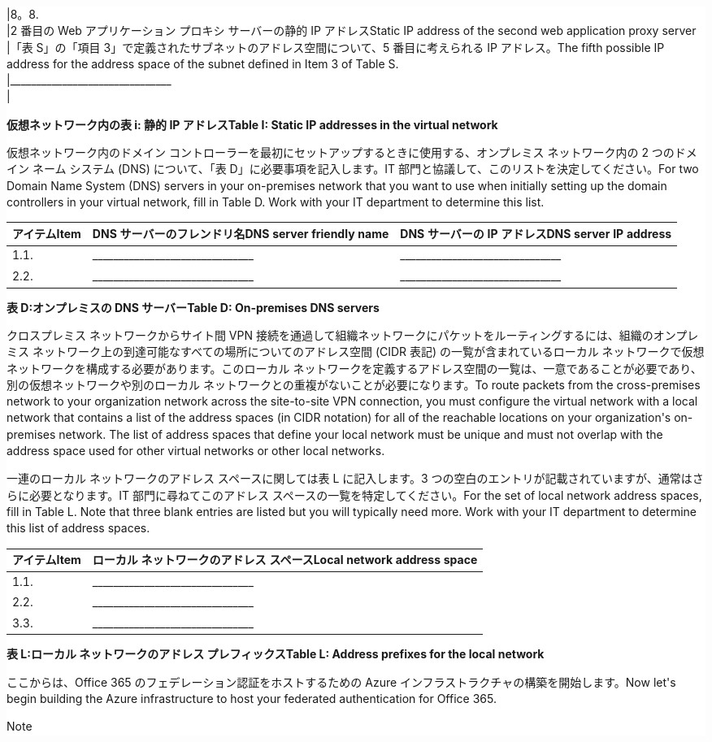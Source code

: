 |<span data-ttu-id="0d8c1-208">8。</span><span class="sxs-lookup"><span data-stu-id="0d8c1-208">8.</span></span>  <br/> |<span data-ttu-id="0d8c1-209">2 番目の Web アプリケーション プロキシ サーバーの静的 IP アドレス</span><span class="sxs-lookup"><span data-stu-id="0d8c1-209">Static IP address of the second web application proxy server</span></span>  <br/> |<span data-ttu-id="0d8c1-210">「表 S」の「項目 3」で定義されたサブネットのアドレス空間について、5 番目に考えられる IP アドレス。</span><span class="sxs-lookup"><span data-stu-id="0d8c1-210">The fifth possible IP address for the address space of the subnet defined in Item 3 of Table S.</span></span>  <br/> |<span data-ttu-id="0d8c1-211">_______________________________</span><span class="sxs-lookup"><span data-stu-id="0d8c1-211"></span></span>  <br/> |
   
 <span data-ttu-id="0d8c1-212">**仮想ネットワーク内の表 i: 静的 IP アドレス**</span><span class="sxs-lookup"><span data-stu-id="0d8c1-212">**Table I: Static IP addresses in the virtual network**</span></span>
  
<span data-ttu-id="0d8c1-213">仮想ネットワーク内のドメイン コントローラーを最初にセットアップするときに使用する、オンプレミス ネットワーク内の 2 つのドメイン ネーム システム (DNS) について、「表 D」に必要事項を記入します。IT 部門と協議して、このリストを決定してください。</span><span class="sxs-lookup"><span data-stu-id="0d8c1-213">For two Domain Name System (DNS) servers in your on-premises network that you want to use when initially setting up the domain controllers in your virtual network, fill in Table D. Work with your IT department to determine this list.</span></span>
  
|<span data-ttu-id="0d8c1-214">**アイテム**</span><span class="sxs-lookup"><span data-stu-id="0d8c1-214">**Item**</span></span>|<span data-ttu-id="0d8c1-215">**DNS サーバーのフレンドリ名**</span><span class="sxs-lookup"><span data-stu-id="0d8c1-215">**DNS server friendly name**</span></span>|<span data-ttu-id="0d8c1-216">**DNS サーバーの IP アドレス**</span><span class="sxs-lookup"><span data-stu-id="0d8c1-216">**DNS server IP address**</span></span>|
|:-----|:-----|:-----|
|<span data-ttu-id="0d8c1-217">1.</span><span class="sxs-lookup"><span data-stu-id="0d8c1-217">1.</span></span>  <br/> |<span data-ttu-id="0d8c1-218">_______________________________</span><span class="sxs-lookup"><span data-stu-id="0d8c1-218"></span></span>  <br/> |<span data-ttu-id="0d8c1-219">_______________________________</span><span class="sxs-lookup"><span data-stu-id="0d8c1-219"></span></span>  <br/> |
|<span data-ttu-id="0d8c1-220">2.</span><span class="sxs-lookup"><span data-stu-id="0d8c1-220">2.</span></span>  <br/> |<span data-ttu-id="0d8c1-221">_______________________________</span><span class="sxs-lookup"><span data-stu-id="0d8c1-221"></span></span>  <br/> |<span data-ttu-id="0d8c1-222">_______________________________</span><span class="sxs-lookup"><span data-stu-id="0d8c1-222"></span></span>  <br/> |
   
 <span data-ttu-id="0d8c1-223">**表 D:オンプレミスの DNS サーバー**</span><span class="sxs-lookup"><span data-stu-id="0d8c1-223">**Table D: On-premises DNS servers**</span></span>
  
<span data-ttu-id="0d8c1-p107">クロスプレミス ネットワークからサイト間 VPN 接続を通過して組織ネットワークにパケットをルーティングするには、組織のオンプレミス ネットワーク上の到達可能なすべての場所についてのアドレス空間 (CIDR 表記) の一覧が含まれているローカル ネットワークで仮想ネットワークを構成する必要があります。このローカル ネットワークを定義するアドレス空間の一覧は、一意であることが必要であり、別の仮想ネットワークや別のローカル ネットワークとの重複がないことが必要になります。</span><span class="sxs-lookup"><span data-stu-id="0d8c1-p107">To route packets from the cross-premises network to your organization network across the site-to-site VPN connection, you must configure the virtual network with a local network that contains a list of the address spaces (in CIDR notation) for all of the reachable locations on your organization's on-premises network. The list of address spaces that define your local network must be unique and must not overlap with the address space used for other virtual networks or other local networks.</span></span>
  
<span data-ttu-id="0d8c1-p108">一連のローカル ネットワークのアドレス スペースに関しては表 L に記入します。3 つの空白のエントリが記載されていますが、通常はさらに必要となります。IT 部門に尋ねてこのアドレス スペースの一覧を特定してください。</span><span class="sxs-lookup"><span data-stu-id="0d8c1-p108">For the set of local network address spaces, fill in Table L. Note that three blank entries are listed but you will typically need more. Work with your IT department to determine this list of address spaces.</span></span>
  
|<span data-ttu-id="0d8c1-228">**アイテム**</span><span class="sxs-lookup"><span data-stu-id="0d8c1-228">**Item**</span></span>|<span data-ttu-id="0d8c1-229">**ローカル ネットワークのアドレス スペース**</span><span class="sxs-lookup"><span data-stu-id="0d8c1-229">**Local network address space**</span></span>|
|:-----|:-----|
|<span data-ttu-id="0d8c1-230">1.</span><span class="sxs-lookup"><span data-stu-id="0d8c1-230">1.</span></span>  <br/> |<span data-ttu-id="0d8c1-231">_______________________________</span><span class="sxs-lookup"><span data-stu-id="0d8c1-231"></span></span>  <br/> |
|<span data-ttu-id="0d8c1-232">2.</span><span class="sxs-lookup"><span data-stu-id="0d8c1-232">2.</span></span>  <br/> |<span data-ttu-id="0d8c1-233">_______________________________</span><span class="sxs-lookup"><span data-stu-id="0d8c1-233"></span></span>  <br/> |
|<span data-ttu-id="0d8c1-234">3.</span><span class="sxs-lookup"><span data-stu-id="0d8c1-234">3.</span></span>  <br/> |<span data-ttu-id="0d8c1-235">_______________________________</span><span class="sxs-lookup"><span data-stu-id="0d8c1-235"></span></span>  <br/> |
   
 <span data-ttu-id="0d8c1-236">**表 L:ローカル ネットワークのアドレス プレフィックス**</span><span class="sxs-lookup"><span data-stu-id="0d8c1-236">**Table L: Address prefixes for the local network**</span></span>
  
<span data-ttu-id="0d8c1-237">ここからは、Office 365 のフェデレーション認証をホストするための Azure インフラストラクチャの構築を開始します。</span><span class="sxs-lookup"><span data-stu-id="0d8c1-237">Now let's begin building the Azure infrastructure to host your federated authentication for Office 365.</span></span>
  
> [!NOTE]